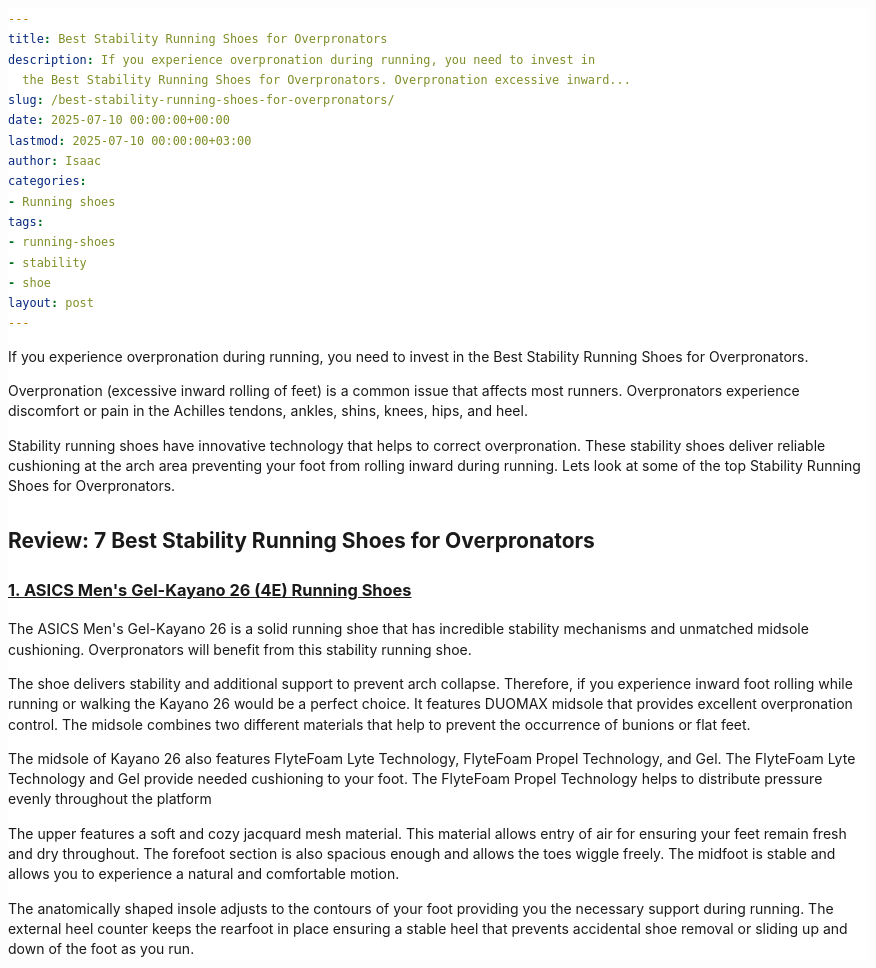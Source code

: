 ```yaml
---
title: Best Stability Running Shoes for Overpronators
description: If you experience overpronation during running, you need to invest in
  the Best Stability Running Shoes for Overpronators. Overpronation excessive inward...
slug: /best-stability-running-shoes-for-overpronators/
date: 2025-07-10 00:00:00+00:00
lastmod: 2025-07-10 00:00:00+03:00
author: Isaac
categories:
- Running shoes
tags:
- running-shoes
- stability
- shoe
layout: post
---
```

If you experience overpronation during running, you need to invest in the Best Stability Running Shoes for Overpronators.

Overpronation (excessive inward rolling of feet) is a common issue that affects most runners. Overpronators experience discomfort or pain in the Achilles tendons, ankles, shins, knees, hips, and heel.

Stability running shoes have innovative technology that helps to correct overpronation. These stability shoes deliver reliable cushioning at the arch area preventing your foot from rolling inward during running. Lets look at some of the top Stability Running Shoes for Overpronators.

##  Review: 7 Best Stability Running Shoes for Overpronators

###  [1. ASICS Men's Gel-Kayano 26 (4E) Running Shoes](https://www.amazon.com/dp/B07QV99J7Y/?tag=p-policy-20)

The ASICS Men's Gel-Kayano 26 is a solid running shoe that has incredible stability mechanisms and unmatched midsole cushioning. Overpronators will benefit from this stability running shoe.

The shoe delivers stability and additional support to prevent arch collapse. Therefore, if you experience inward foot rolling while running or walking the Kayano 26 would be a perfect choice. It features DUOMAX midsole that provides excellent overpronation control. The midsole combines two different materials that help to prevent the occurrence of bunions or flat feet.

The midsole of Kayano 26 also features FlyteFoam Lyte Technology, FlyteFoam Propel Technology, and Gel. The FlyteFoam Lyte Technology and Gel provide needed cushioning to your foot. The FlyteFoam Propel Technology helps to distribute pressure evenly throughout the platform

The upper features a soft and cozy jacquard mesh material. This material allows entry of air for ensuring your feet remain fresh and dry throughout. The forefoot section is also spacious enough and allows the toes wiggle freely. The midfoot is stable and allows you to experience a natural and comfortable motion.

The anatomically shaped insole adjusts to the contours of your foot providing you the necessary support during running. The external heel counter keeps the rearfoot in place ensuring a stable heel that prevents accidental shoe removal or sliding up and down of the foot as you run.
